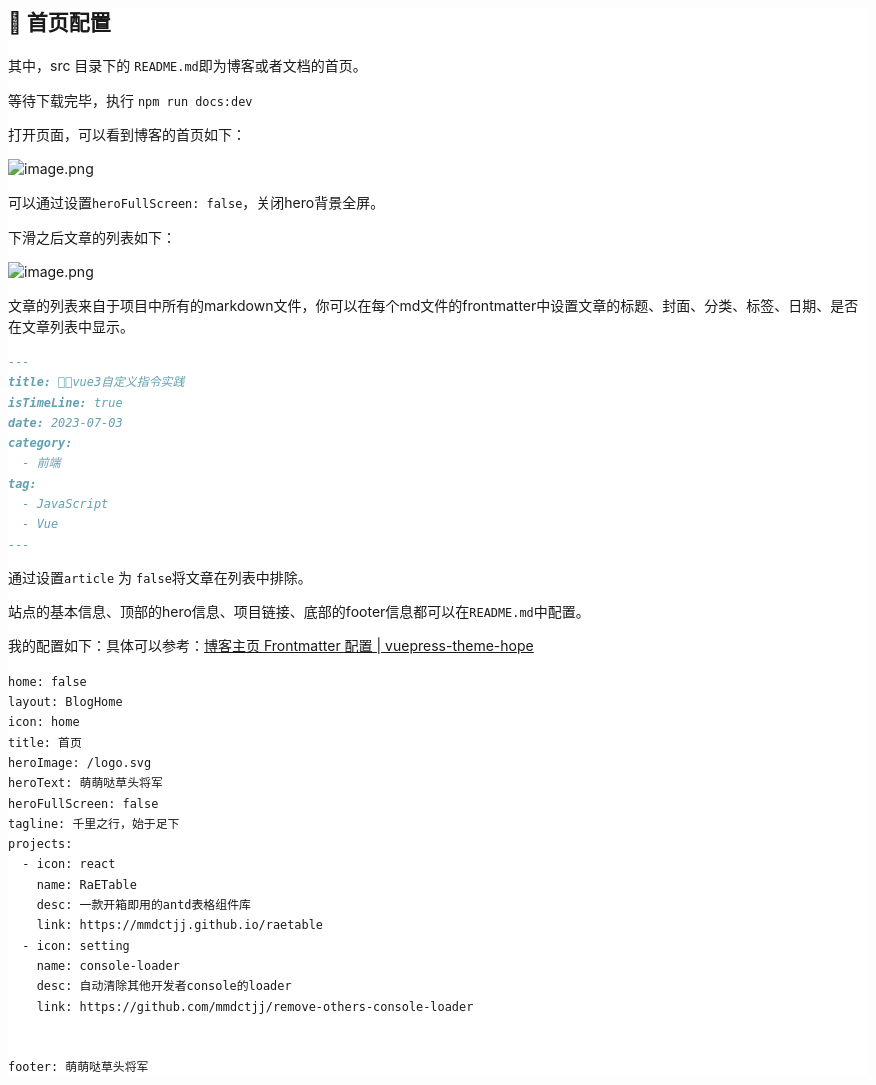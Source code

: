 ## 🚀 首页配置

其中，src 目录下的 `README.md`即为博客或者文档的首页。

等待下载完毕，执行 `npm run docs:dev`

打开页面，可以看到博客的首页如下：

![image.png](https://p9-juejin.byteimg.com/tos-cn-i-k3u1fbpfcp/355ae7ea2ddb444398d859f975541711~tplv-k3u1fbpfcp-zoom-in-crop-mark:1512:0:0:0.awebp?)

可以通过设置`heroFullScreen: false`，关闭hero背景全屏。

下滑之后文章的列表如下：

![image.png](https://p1-juejin.byteimg.com/tos-cn-i-k3u1fbpfcp/39361e29e9984cb38dd25f6ef17d44b2~tplv-k3u1fbpfcp-zoom-in-crop-mark:1512:0:0:0.awebp?)

文章的列表来自于项目中所有的markdown文件，你可以在每个md文件的frontmatter中设置文章的标题、封面、分类、标签、日期、是否在文章列表中显示。

```md
---
title: 🚀🚀vue3自定义指令实践
isTimeLine: true
date: 2023-07-03
category:
  - 前端
tag:
  - JavaScript
  - Vue
---
```


通过设置`article` 为 `false`将文章在列表中排除。

站点的基本信息、顶部的hero信息、项目链接、底部的footer信息都可以在`README.md`中配置。

我的配置如下：具体可以参考：[博客主页 Frontmatter 配置 | vuepress-theme-hope](https://theme-hope.vuejs.press/zh/config/frontmatter/blog-home.html)

```
home: false
layout: BlogHome
icon: home
title: 首页
heroImage: /logo.svg
heroText: 萌萌哒草头将军
heroFullScreen: false
tagline: 千里之行，始于足下
projects:
  - icon: react
    name: RaETable
    desc: 一款开箱即用的antd表格组件库
    link: https://mmdctjj.github.io/raetable
  - icon: setting
    name: console-loader
    desc: 自动清除其他开发者console的loader
    link: https://github.com/mmdctjj/remove-others-console-loader


footer: 萌萌哒草头将军

```
